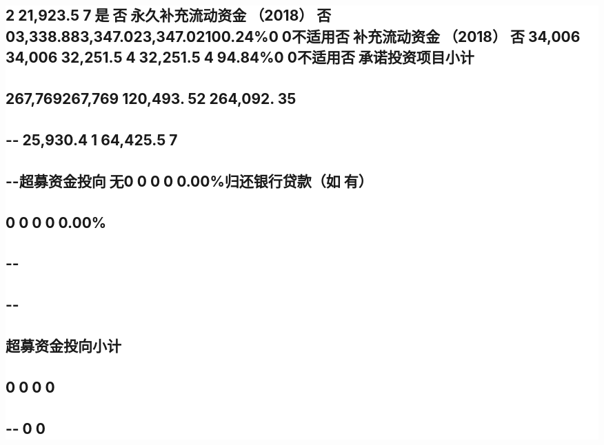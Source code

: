 2
21,923.5
7
是
否
永久补充流动资金
（2018）
否
03,338.883,347.023,347.02100.24%0
0不适用否
补充流动资金
（2018）
否
34,006
34,006
32,251.5
4
32,251.5
4
94.84%0
0不适用否
承诺投资项目小计
--
267,769267,769
120,493.
52
264,092.
35
--
--
25,930.4
1
64,425.5
7
--
--超募资金投向
无0
0
0
0
0.00%归还银行贷款（如
有）
--
0
0
0
0
0.00%
--
--
--
--
--
超募资金投向小计
--
0
0
0
0
--
--
0
0
--